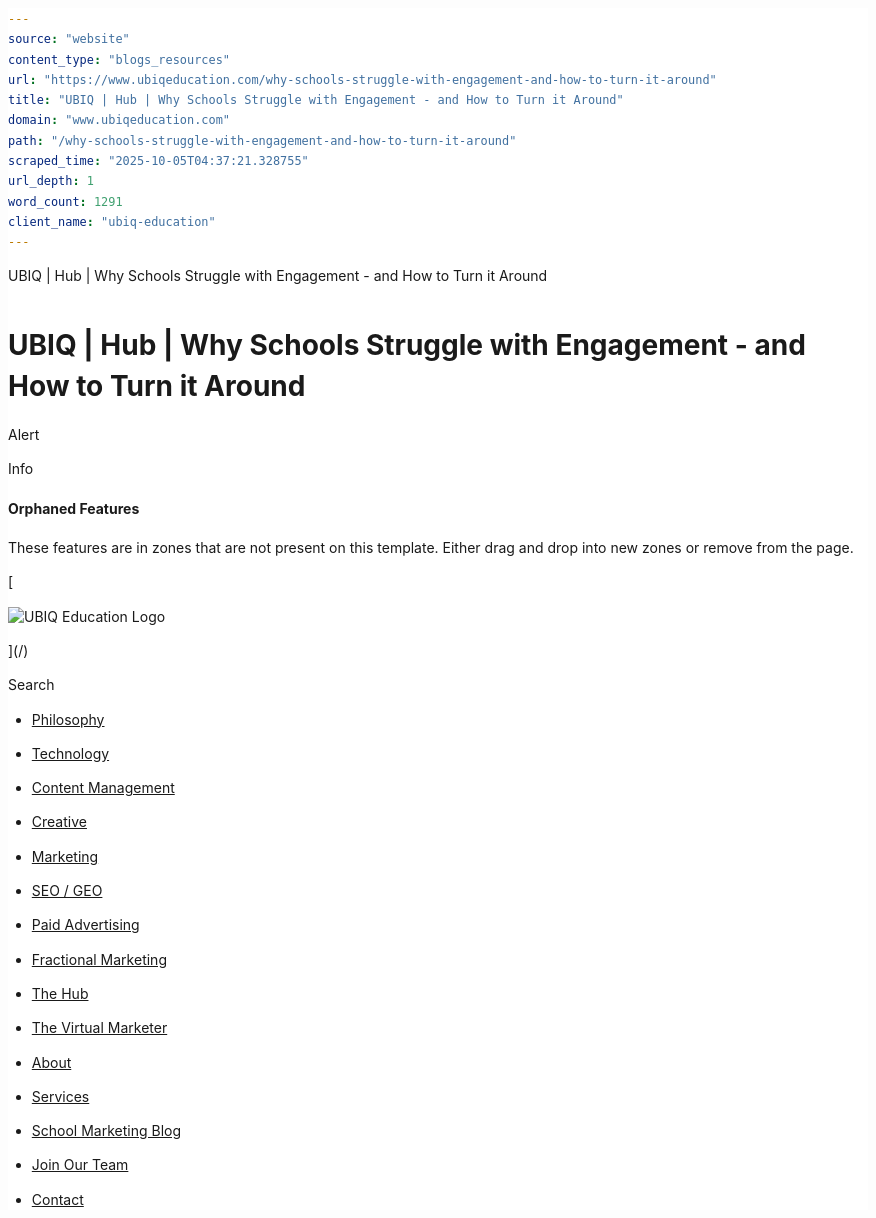```yaml
---
source: "website"
content_type: "blogs_resources"
url: "https://www.ubiqeducation.com/why-schools-struggle-with-engagement-and-how-to-turn-it-around"
title: "UBIQ | Hub | Why Schools Struggle with Engagement - and How to Turn it Around"
domain: "www.ubiqeducation.com"
path: "/why-schools-struggle-with-engagement-and-how-to-turn-it-around"
scraped_time: "2025-10-05T04:37:21.328755"
url_depth: 1
word_count: 1291
client_name: "ubiq-education"
---
```


UBIQ | Hub | Why Schools Struggle with Engagement - and How to Turn it Around

# UBIQ | Hub | Why Schools Struggle with Engagement - and How to Turn it Around

Alert

Info

#### Orphaned Features

These features are in zones that are not present on this template. Either drag and drop into new zones or remove from the page.

[

![UBIQ Education Logo](https://ubiq.static.amais.com/UBIQ_Education_Logo-1217.webp?version=638835417507870000 "UBIQ Education Logo")

](/)

Search

*   [Philosophy](/philosophy)
*   [Technology](/technology)

*   [Content Management](/school-content-management-system)

*   [Creative](/school-website-design)
*   [Marketing](/amplify)

*   [SEO / GEO](/seo)
*   [Paid Advertising](/paid-advertising)
*   [Fractional Marketing](/fractional-marketing)

*   [The Hub](/the-hub)
*   [The Virtual Marketer](/digital-marketing-for-schools)

*   [About](/about)
*   [Services](/digital-marketing-services-for-schools-vm)
*   [School Marketing Blog](/school-marketing-blog)
*   [Join Our Team](/join-our-team)
*   [Contact](/contact)
